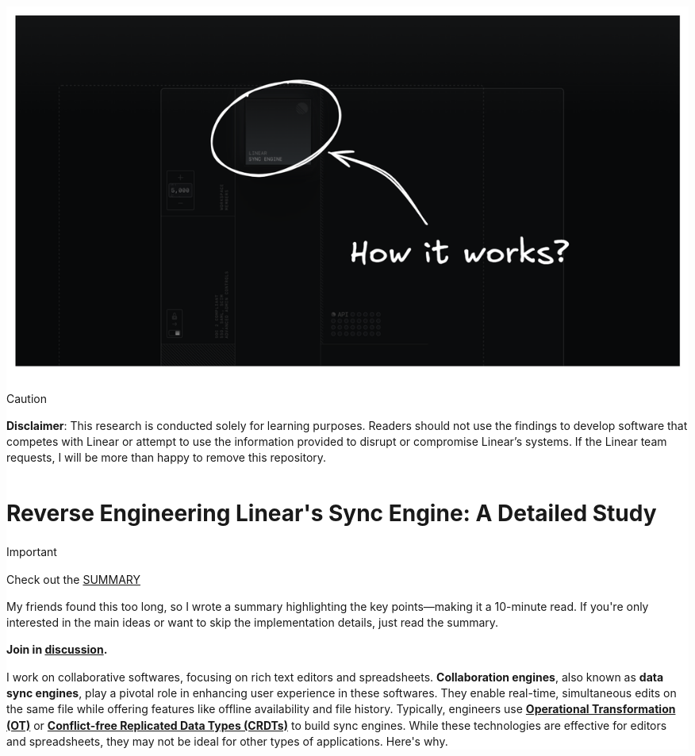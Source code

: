 ![](./imgs/title-image.png)

> [!CAUTION]
> 
> **Disclaimer**: This research is conducted solely for learning purposes. Readers should not use the findings to develop software that competes with Linear or attempt to use the information provided to disrupt or compromise Linear’s systems. If the Linear team requests, I will be more than happy to remove this repository.

# Reverse Engineering Linear's Sync Engine: A Detailed Study

> [!IMPORTANT]
> Check out the [SUMMARY](./SUMMARY.md)
> 
> My friends found this too long, so I wrote a summary highlighting the key points—making it a 10-minute read. If you're only interested in the main ideas or want to skip the implementation details, just read the summary.

**Join in [discussion](https://github.com/wzhudev/reverse-linear-sync-engine/discussions/2).**

I work on collaborative softwares, focusing on rich text editors and spreadsheets. **Collaboration engines**, also known as **data sync engines**, play a pivotal role in enhancing user experience in these softwares. They enable real-time, simultaneous edits on the same file while offering features like offline availability and file history. Typically, engineers use **[Operational Transformation (OT)](https://en.wikipedia.org/wiki/Operational_transformation)** or **[Conflict-free Replicated Data Types (CRDTs)](https://en.wikipedia.org/wiki/Conflict-free_replicated_data_type)** to build sync engines. While these technologies are effective for editors and spreadsheets, they may not be ideal for other types of applications. Here's why.
